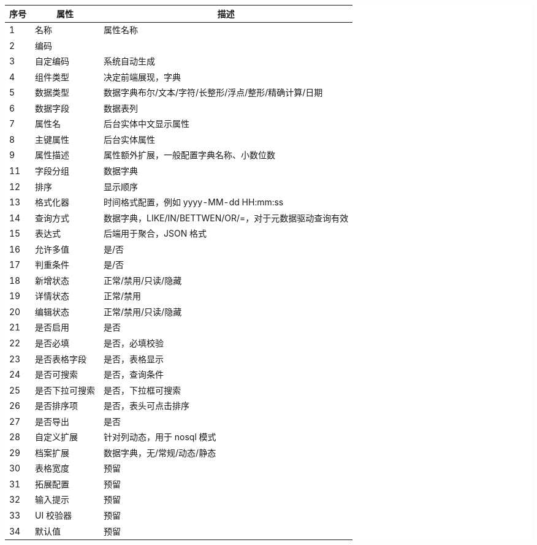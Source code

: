 | 序号 | 属性           | 描述                                                   |
| ---- | -------------- | ------------------------------------------------------ |
| 1    | 名称           | 属性名称                                               |
| 2    | 编码           |                                                        |
| 3    | 自定编码       | 系统自动生成                                           |
| 4    | 组件类型       | 决定前端展现，字典                                     |
| 5    | 数据类型       | 数据字典布尔/文本/字符/长整形/浮点/整形/精确计算/日期  |
| 6    | 数据字段       | 数据表列                                               |
| 7    | 属性名         | 后台实体中文显示属性                                   |
| 8    | 主键属性       | 后台实体属性                                           |
| 9    | 属性描述       | 属性额外扩展，一般配置字典名称、小数位数               |
| 11   | 字段分组       | 数据字典                                               |
| 12   | 排序           | 显示顺序                                               |
| 13   | 格式化器       | 时间格式配置，例如 yyyy-MM-dd HH:mm:ss                 |
| 14   | 查询方式       | 数据字典，LIKE/IN/BETTWEN/OR/=，对于元数据驱动查询有效 |
| 15   | 表达式         | 后端用于聚合，JSON 格式                                |
| 16   | 允许多值       | 是/否                                                  |
| 17   | 判重条件       | 是/否                                                  |
| 18   | 新增状态       | 正常/禁用/只读/隐藏                                    |
| 19   | 详情状态       | 正常/禁用                                              |
| 20   | 编辑状态       | 正常/禁用/只读/隐藏                                    |
| 21   | 是否启用       | 是否                                                   |
| 22   | 是否必填       | 是否，必填校验                                         |
| 23   | 是否表格字段   | 是否，表格显示                                         |
| 24   | 是否可搜索     | 是否，查询条件                                         |
| 25   | 是否下拉可搜索 | 是否，下拉框可搜索                                     |
| 26   | 是否排序项     | 是否，表头可点击排序                                   |
| 27   | 是否导出       | 是否                                                   |
| 28   | 自定义扩展     | 针对列动态，用于 nosql 模式                            |
| 29   | 档案扩展       | 数据字典，无/常规/动态/静态                            |
| 30   | 表格宽度       | 预留                                                   |
| 31   | 拓展配置       | 预留                                                   |
| 32   | 输入提示       | 预留                                                   |
| 33   | UI 校验器      | 预留                                                   |
| 34   | 默认值         | 预留                                                   |
